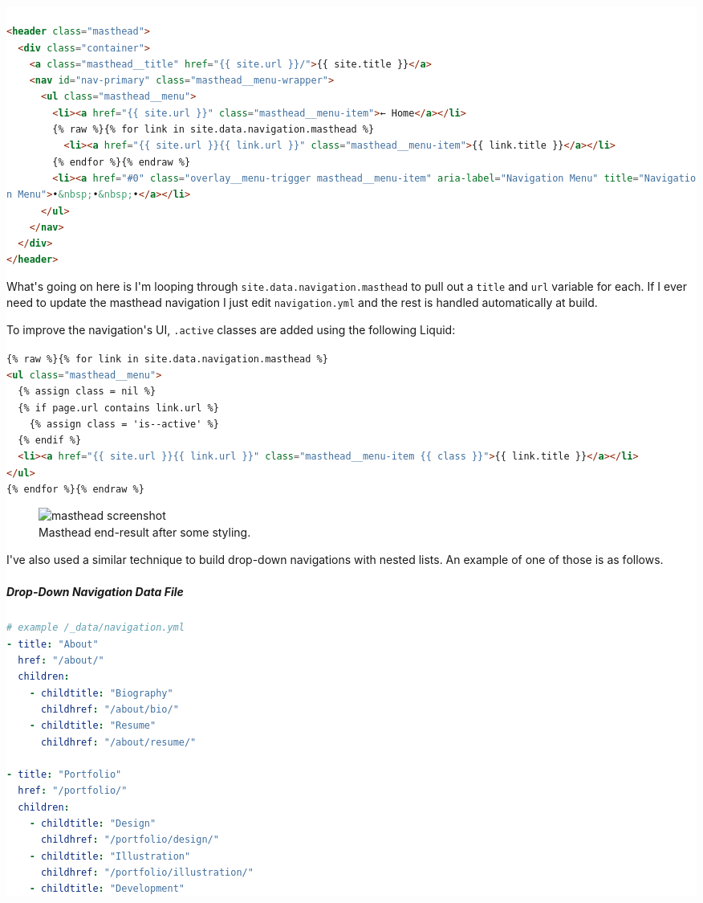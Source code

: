 ```html

<header class="masthead">
  <div class="container">
    <a class="masthead__title" href="{{ site.url }}/">{{ site.title }}</a>
    <nav id="nav-primary" class="masthead__menu-wrapper">
      <ul class="masthead__menu">
        <li><a href="{{ site.url }}" class="masthead__menu-item">← Home</a></li>
        {% raw %}{% for link in site.data.navigation.masthead %}
          <li><a href="{{ site.url }}{{ link.url }}" class="masthead__menu-item">{{ link.title }}</a></li>
        {% endfor %}{% endraw %}
        <li><a href="#0" class="overlay__menu-trigger masthead__menu-item" aria-label="Navigation Menu" title="Navigation Menu">•&nbsp;•&nbsp;•</a></li>
      </ul>
    </nav>
  </div>
</header>
```

What's going on here is I'm looping through `site.data.navigation.masthead` to pull out a `title` and `url` variable for each. If I ever need to update the masthead navigation I just edit `navigation.yml` and the rest is handled automatically at build.

To improve the navigation's UI, `.active` classes are added using the following Liquid:

```html
{% raw %}{% for link in site.data.navigation.masthead %}
<ul class="masthead__menu">
  {% assign class = nil %}
  {% if page.url contains link.url %}
    {% assign class = 'is--active' %}
  {% endif %}
  <li><a href="{{ site.url }}{{ link.url }}" class="masthead__menu-item {{ class }}">{{ link.title }}</a></li>
</ul>
{% endfor %}{% endraw %}
```

<figure>
  <img src="{{ site.url }}/assets/images/mm-masthead-example.jpg" alt="masthead screenshot">
  <figcaption>Masthead end-result after some styling.</figcaption>
</figure>

I've also used a similar technique to build drop-down navigations with nested lists. An example of one of those is as follows.

##### Drop-Down Navigation Data File

```yaml
# example /_data/navigation.yml
- title: "About"
  href: "/about/"
  children:
    - childtitle: "Biography"
      childhref: "/about/bio/"
    - childtitle: "Resume"
      childhref: "/about/resume/"

- title: "Portfolio"
  href: "/portfolio/"
  children:
    - childtitle: "Design"
      childhref: "/portfolio/design/"
    - childtitle: "Illustration"
      childhref: "/portfolio/illustration/"
    - childtitle: "Development"
```